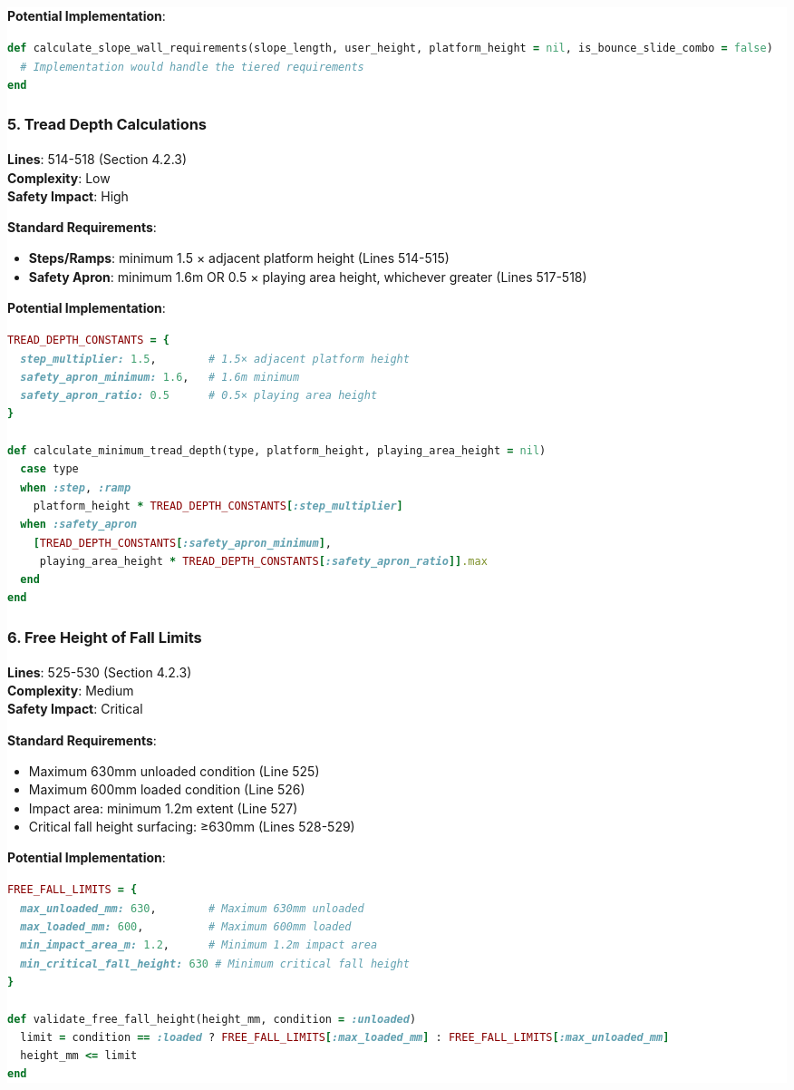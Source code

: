 **Potential Implementation**:
```ruby
def calculate_slope_wall_requirements(slope_length, user_height, platform_height = nil, is_bounce_slide_combo = false)
  # Implementation would handle the tiered requirements
end
```

### 5. Tread Depth Calculations  
**Lines**: 514-518 (Section 4.2.3)  
**Complexity**: Low  
**Safety Impact**: High

**Standard Requirements**:
- **Steps/Ramps**: minimum 1.5 × adjacent platform height (Lines 514-515)
- **Safety Apron**: minimum 1.6m OR 0.5 × playing area height, whichever greater (Lines 517-518)

**Potential Implementation**:
```ruby
TREAD_DEPTH_CONSTANTS = {
  step_multiplier: 1.5,        # 1.5× adjacent platform height
  safety_apron_minimum: 1.6,   # 1.6m minimum
  safety_apron_ratio: 0.5      # 0.5× playing area height
}

def calculate_minimum_tread_depth(type, platform_height, playing_area_height = nil)
  case type
  when :step, :ramp
    platform_height * TREAD_DEPTH_CONSTANTS[:step_multiplier]
  when :safety_apron  
    [TREAD_DEPTH_CONSTANTS[:safety_apron_minimum], 
     playing_area_height * TREAD_DEPTH_CONSTANTS[:safety_apron_ratio]].max
  end
end
```

### 6. Free Height of Fall Limits
**Lines**: 525-530 (Section 4.2.3)  
**Complexity**: Medium  
**Safety Impact**: Critical

**Standard Requirements**:
- Maximum 630mm unloaded condition (Line 525)
- Maximum 600mm loaded condition (Line 526)  
- Impact area: minimum 1.2m extent (Line 527)
- Critical fall height surfacing: ≥630mm (Lines 528-529)

**Potential Implementation**:
```ruby
FREE_FALL_LIMITS = {
  max_unloaded_mm: 630,        # Maximum 630mm unloaded
  max_loaded_mm: 600,          # Maximum 600mm loaded  
  min_impact_area_m: 1.2,      # Minimum 1.2m impact area
  min_critical_fall_height: 630 # Minimum critical fall height
}

def validate_free_fall_height(height_mm, condition = :unloaded)
  limit = condition == :loaded ? FREE_FALL_LIMITS[:max_loaded_mm] : FREE_FALL_LIMITS[:max_unloaded_mm]
  height_mm <= limit
end
```
